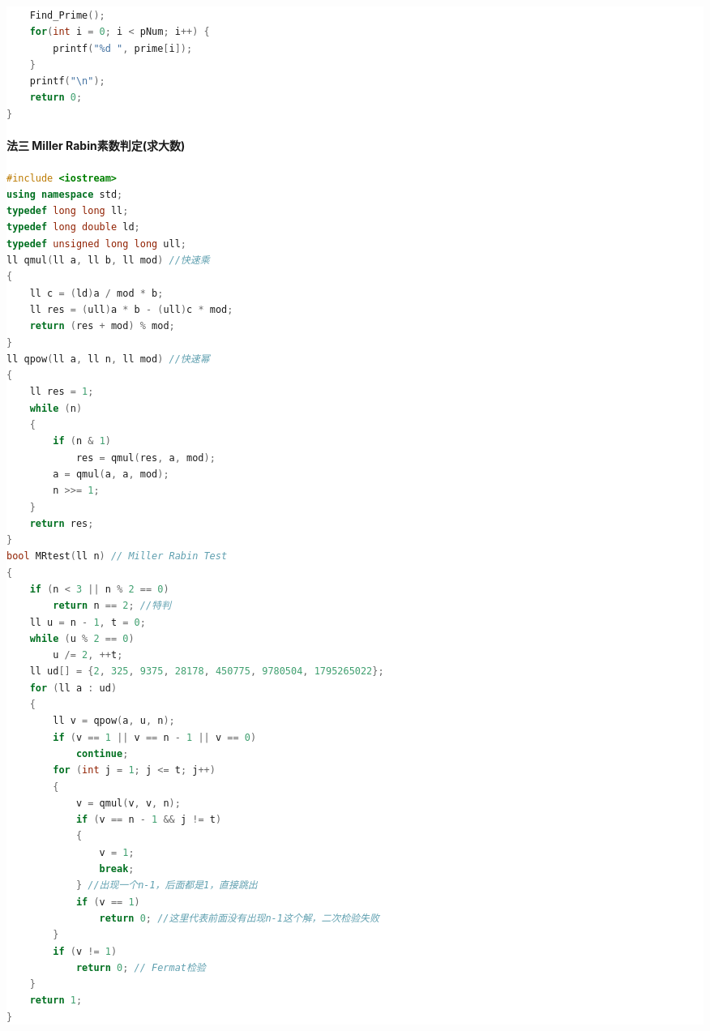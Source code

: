 ```cpp
    Find_Prime();
    for(int i = 0; i < pNum; i++) {
        printf("%d ", prime[i]);
    }
    printf("\n");
    return 0;
}
```
#### 法三 Miller Rabin素数判定(求大数) 

```cpp
#include <iostream>
using namespace std;
typedef long long ll;
typedef long double ld;
typedef unsigned long long ull;
ll qmul(ll a, ll b, ll mod) //快速乘
{
    ll c = (ld)a / mod * b;
    ll res = (ull)a * b - (ull)c * mod;
    return (res + mod) % mod;
}
ll qpow(ll a, ll n, ll mod) //快速幂
{
    ll res = 1;
    while (n)
    {
        if (n & 1)
            res = qmul(res, a, mod);
        a = qmul(a, a, mod);
        n >>= 1;
    }
    return res;
}
bool MRtest(ll n) // Miller Rabin Test
{
    if (n < 3 || n % 2 == 0)
        return n == 2; //特判
    ll u = n - 1, t = 0;
    while (u % 2 == 0)
        u /= 2, ++t;
    ll ud[] = {2, 325, 9375, 28178, 450775, 9780504, 1795265022};
    for (ll a : ud)
    {
        ll v = qpow(a, u, n);
        if (v == 1 || v == n - 1 || v == 0)
            continue;
        for (int j = 1; j <= t; j++)
        {
            v = qmul(v, v, n);
            if (v == n - 1 && j != t)
            {
                v = 1;
                break;
            } //出现一个n-1，后面都是1，直接跳出
            if (v == 1)
                return 0; //这里代表前面没有出现n-1这个解，二次检验失败
        }
        if (v != 1)
            return 0; // Fermat检验
    }
    return 1;
}
```